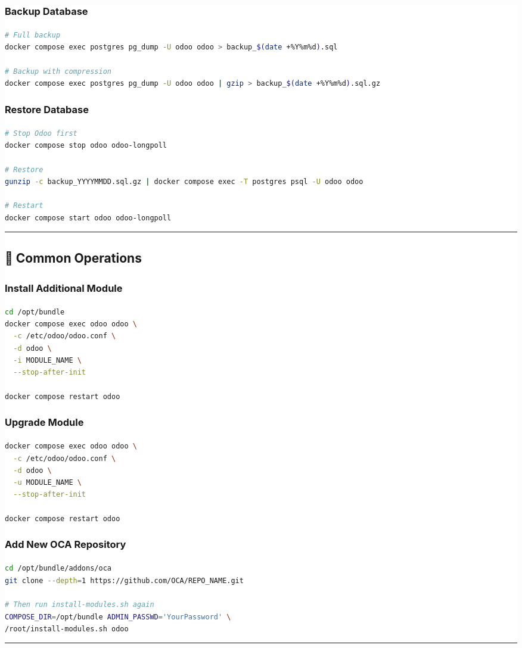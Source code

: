 ### Backup Database
```bash
# Full backup
docker compose exec postgres pg_dump -U odoo odoo > backup_$(date +%Y%m%d).sql

# Backup with compression
docker compose exec postgres pg_dump -U odoo odoo | gzip > backup_$(date +%Y%m%d).sql.gz
```

### Restore Database
```bash
# Stop Odoo first
docker compose stop odoo odoo-longpoll

# Restore
gunzip -c backup_YYYYMMDD.sql.gz | docker compose exec -T postgres psql -U odoo odoo

# Restart
docker compose start odoo odoo-longpoll
```

---

## 🔧 Common Operations

### Install Additional Module
```bash
cd /opt/bundle
docker compose exec odoo odoo \
  -c /etc/odoo/odoo.conf \
  -d odoo \
  -i MODULE_NAME \
  --stop-after-init

docker compose restart odoo
```

### Upgrade Module
```bash
docker compose exec odoo odoo \
  -c /etc/odoo/odoo.conf \
  -d odoo \
  -u MODULE_NAME \
  --stop-after-init

docker compose restart odoo
```

### Add New OCA Repository
```bash
cd /opt/bundle/addons/oca
git clone --depth=1 https://github.com/OCA/REPO_NAME.git

# Then run install-modules.sh again
COMPOSE_DIR=/opt/bundle ADMIN_PASSWD='YourPassword' \
/root/install-modules.sh odoo
```

---